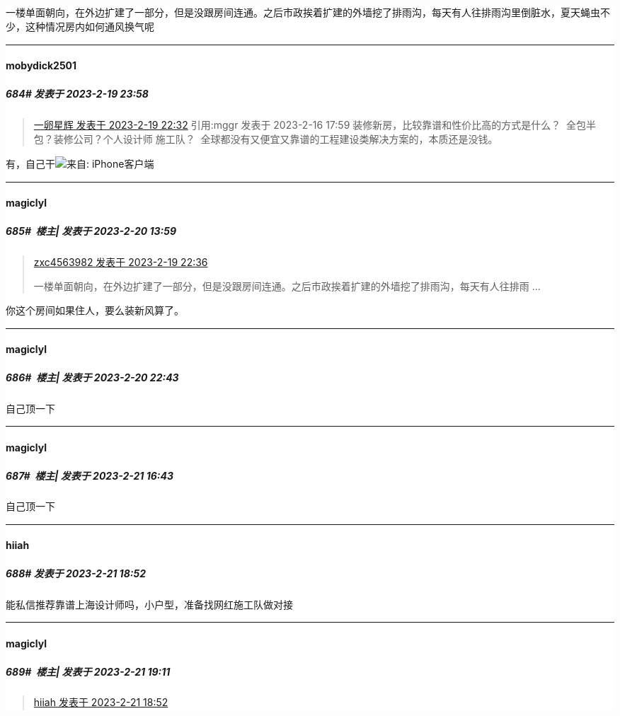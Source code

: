 一楼单面朝向，在外边扩建了一部分，但是没跟房间连通。之后市政挨着扩建的外墙挖了排雨沟，每天有人往排雨沟里倒脏水，夏天蝇虫不少，这种情况房内如何通风换气呢


*****

####  mobydick2501  
##### 684#       发表于 2023-2-19 23:58

<blockquote><a href="httphttps://bbs.saraba1st.com/2b/forum.php?mod=redirect&amp;goto=findpost&amp;pid=59813442&amp;ptid=2010225" target="_blank"> 一卵星辉 发表于 2023-2-19 22:32</a> 引用:mggr 发表于 2023-2-16 17:59 装修新房，比较靠谱和性价比高的方式是什么？  全包半包？装修公司？个人设计师 施工队？  全球都没有又便宜又靠谱的工程建设类解决方案的，本质还是没钱。 </blockquote>
有，自己干<img src="https://static.saraba1st.com/image/smiley/face2017/002.png" referrerpolicy="no-referrer">来自: iPhone客户端


*****

####  magiclyl  
##### 685#         楼主| 发表于 2023-2-20 13:59

<blockquote><a href="httphttps://bbs.saraba1st.com/2b/forum.php?mod=redirect&amp;goto=findpost&amp;pid=59813474&amp;ptid=2010225" target="_blank">zxc4563982 发表于 2023-2-19 22:36</a>

一楼单面朝向，在外边扩建了一部分，但是没跟房间连通。之后市政挨着扩建的外墙挖了排雨沟，每天有人往排雨 ...</blockquote>
你这个房间如果住人，要么装新风算了。


*****

####  magiclyl  
##### 686#         楼主| 发表于 2023-2-20 22:43

自己顶一下


*****

####  magiclyl  
##### 687#         楼主| 发表于 2023-2-21 16:43

自己顶一下


*****

####  hiiah  
##### 688#       发表于 2023-2-21 18:52

能私信推荐靠谱上海设计师吗，小户型，准备找网红施工队做对接


*****

####  magiclyl  
##### 689#         楼主| 发表于 2023-2-21 19:11

<blockquote><a href="httphttps://bbs.saraba1st.com/2b/forum.php?mod=redirect&amp;goto=findpost&amp;pid=59837591&amp;ptid=2010225" target="_blank">hiiah 发表于 2023-2-21 18:52</a>

